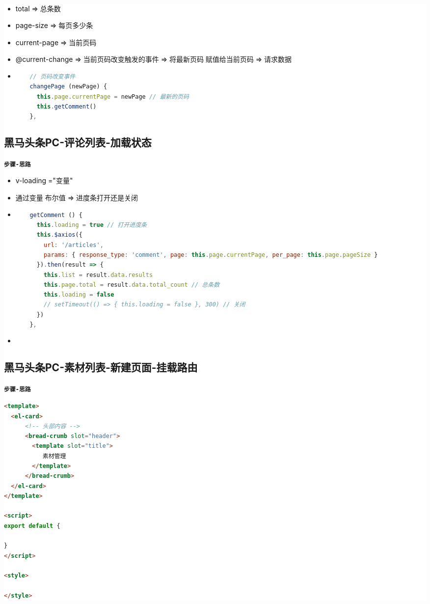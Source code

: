   - total  => 总条数 

  - page-size => 每页多少条

  - current-page => 当前页码

  - @current-change => 当前页码改变触发的事件 => 将最新页码 赋值给当前页码 => 请求数据

  - ```js
        // 页码改变事件
        changePage (newPage) {
          this.page.currentPage = newPage // 最新的页码
          this.getComment()
        },
    ```

  ## 黑马头条PC-评论列表-加载状态

  **`步骤-思路`** 

  - v-loading ="变量"

  - 通过变量 布尔值  => 进度条打开还是关闭

  - ```js
        getComment () {
          this.loading = true // 打开进度条
          this.$axios({
            url: '/articles',
            params: { response_type: 'comment', page: this.page.currentPage, per_page: this.page.pageSize }
          }).then(result => {
            this.list = result.data.results
            this.page.total = result.data.total_count // 总条数
            this.loading = false
            // setTimeout(() => { this.loading = false }, 300) // 关闭
          })
        },
    ```

  - 

  ## 黑马头条PC-素材列表-新建页面-挂载路由

  **`步骤-思路`**

  ```html
  <template>
    <el-card>
        <!-- 头部内容 -->
        <bread-crumb slot="header">
          <template slot="title">
             素材管理
          </template>
        </bread-crumb>
    </el-card>
  </template>
  
  <script>
  export default {
  
  }
  </script>
  
  <style>
  
  </style>
  
  ```